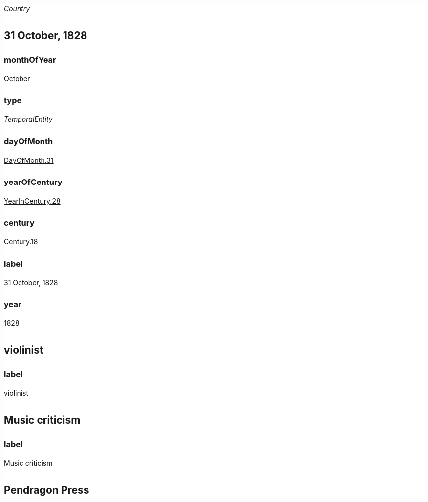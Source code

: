 
*Country*

## 31 October, 1828

### monthOfYear


[October](#October)

### type


*TemporalEntity*

### dayOfMonth


[DayOfMonth.31](#DayOfMonth.31)

### yearOfCentury


[YearInCentury.28](#YearInCentury.28)

### century


[Century.18](#Century.18)

### label


31 October, 1828

### year


1828

## violinist

### label


violinist

## Music criticism

### label


Music criticism

## Pendragon Press
